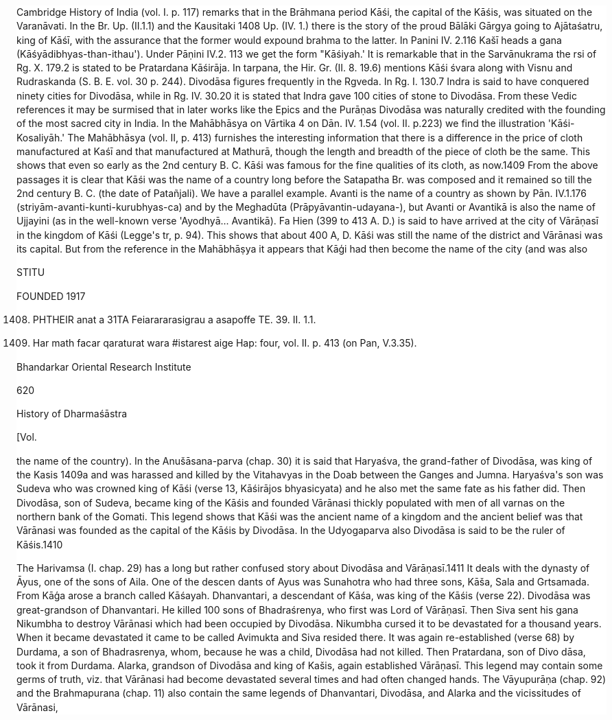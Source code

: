 Cambridge History of India (vol. I. p. 117) remarks that in the Brāhmana period Kāśi, the capital of the Kāśis, was situated on the Varanāvati. In the Br. Up. (II.1.1) and the Kausitaki 1408 Up. (IV. 1.) there is the story of the proud Bālāki Gārgya going to Ajātaśatru, king of Kāśī, with the assurance that the former would expound brahma to the latter. In Panini IV. 2.116 Kašī heads a gana (Kāśyādibhyas-than-ithau'). Under Pāṇini IV.2. 113 we get the form "Kāśiyah.' It is remarkable that in the Sarvānukrama the rsi of Rg. X. 179.2 is stated to be Pratardana Kāśirāja. In tarpana, the Hir. Gr. (II. 8. 19.6) mentions Kāśi śvara along with Visnu and Rudraskanda (S. B. E. vol. 30 p. 244). Divodāsa figures frequently in the Rgveda. In Rg. I. 130.7 Indra is said to have conquered ninety cities for Divodāsa, while in Rg. IV. 30.20 it is stated that Indra gave 100 cities of stone to Divodāsa. From these Vedic references it may be surmised that in later works like the Epics and the Purāṇas Divodāsa was naturally credited with the founding of the most sacred city in India. In the Mahābhāsya on Vārtika 4 on Dān. IV. 1.54 (vol. II. p.223) we find the illustration 'Kāśi-Kosaliyāh.' The Mahābhāsya (vol. II, p. 413) furnishes the interesting information that there is a difference in the price of cloth manufactured at Kaśī and that manufactured at Mathurā, though the length and breadth of the piece of cloth be the same. This shows that even so early as the 2nd century B. C. Kāśi was famous for the fine qualities of its cloth, as now.1409 From the above passages it is clear that Kāśi was the name of a country long before the Satapatha Br. was composed and it remained so till the 2nd century B. C. (the date of Patañjali). We have a parallel example. Avanti is the name of a country as shown by Pān. IV.1.176 (striyām-avanti-kunti-kurubhyas-ca) and by the Meghadūta (Prāpyāvantin-udayana-), but Avanti or Avantikā is also the name of Ujjayini (as in the well-known verse 'Ayodhyā... Avantikā). Fa Hien (399 to 413 A. D.) is said to have arrived at the city of Vārāṇasī in the kingdom of Kāśi (Legge's tr, p. 94). This shows that about 400 A, D. Kāśi was still the name of the district and Vārānasi was its capital. But from the reference in the Mahābhāṣya it appears that Kāģi had then become the name of the city (and was also

STITU

FOUNDED 1917

1408. PHTHEIR anat a 31TA Feiarararasigrau a asapoffe TE. 39. II. 1.1.

1409. Har math facar qaraturat wara #istarest aige Hap: four, vol. II. p. 413 (on Pan, V.3.35).

Bhandarkar Oriental Research Institute

620

History of Dharmaśāstra

[Vol.

the name of the country). In the Anušāsana-parva (chap. 30) it is said that Haryaśva, the grand-father of Divodāsa, was king of the Kasis 1409a and was harassed and killed by the Vitahavyas in the Doab between the Ganges and Jumna. Haryaśva's son was Sudeva who was crowned king of Kāśi (verse 13, Kāśirājos bhyasicyata) and he also met the same fate as his father did. Then Divodāsa, son of Sudeva, became king of the Kāśis and founded Vārānasi thickly populated with men of all varnas on the northern bank of the Gomati. This legend shows that Kāśi was the ancient name of a kingdom and the ancient belief was that Vārānasi was founded as the capital of the Kāśis by Divodāsa. In the Udyogaparva also Divodāsa is said to be the ruler of Kāśis.1410

The Harivamsa (I. chap. 29) has a long but rather confused story about Divodāsa and Vārāṇasī.1411 It deals with the dynasty of Āyus, one of the sons of Aila. One of the descen dants of Ayus was Sunahotra who had three sons, Kāša, Sala and Grtsamada. From Kāģa arose a branch called Kāśayah. Dhanvantari, a descendant of Kāśa, was king of the Kāśis (verse 22). Divodāsa was great-grandson of Dhanvantari. He killed 100 sons of Bhadraśrenya, who first was Lord of Vārāṇasī. Then Siva sent his gana Nikumbha to destroy Vārānasi which had been occupied by Divodāsa. Nikumbha cursed it to be devastated for a thousand years. When it became devastated it came to be called Avimukta and Siva resided there. It was again re-established (verse 68) by Durdama, a son of Bhadrasrenya, whom, because he was a child, Divodāsa had not killed. Then Pratardana, son of Divo dāsa, took it from Durdama. Alarka, grandson of Divodāsa and king of Kašis, again established Vārāṇasī. This legend may contain some germs of truth, viz. that Vārānasi had become devastated several times and had often changed hands. The Vāyupurāṇa (chap. 92) and the Brahmapurana (chap. 11) also contain the same legends of Dhanvantari, Divodāsa, and Alarka and the vicissitudes of Vārānasi,
